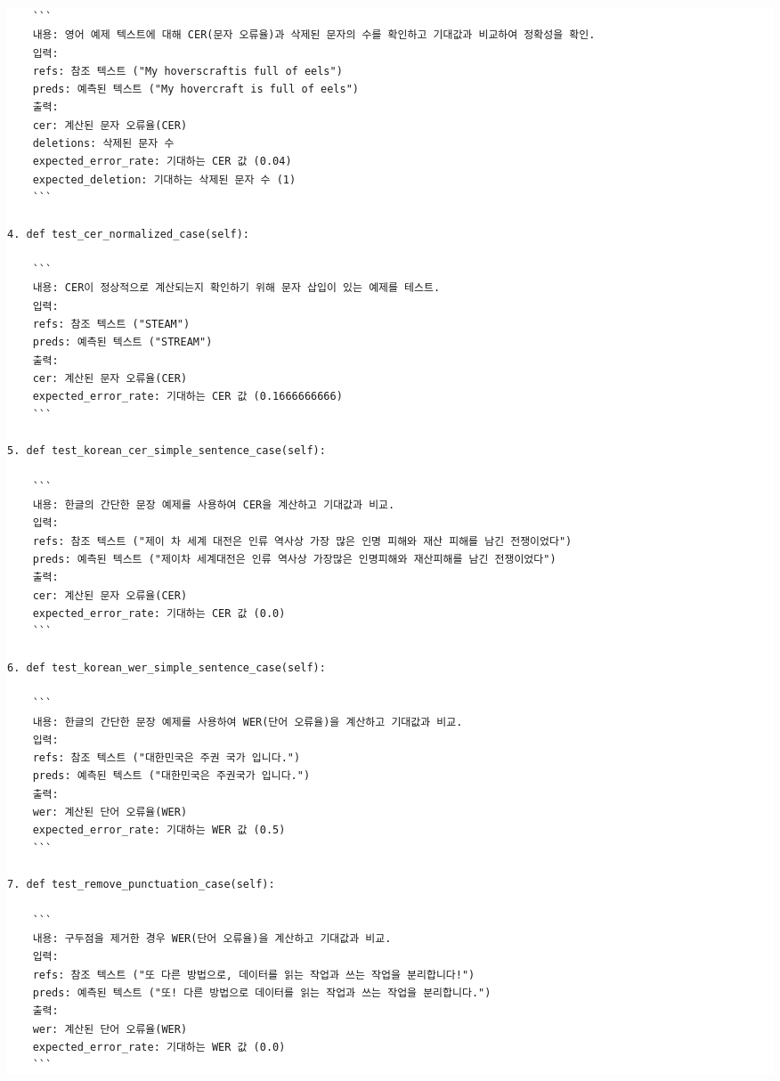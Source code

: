         ```
        내용: 영어 예제 텍스트에 대해 CER(문자 오류율)과 삭제된 문자의 수를 확인하고 기대값과 비교하여 정확성을 확인.
        입력:
        refs: 참조 텍스트 ("My hoverscraftis full of eels")
        preds: 예측된 텍스트 ("My hovercraft is full of eels")
        출력:
        cer: 계산된 문자 오류율(CER)
        deletions: 삭제된 문자 수
        expected_error_rate: 기대하는 CER 값 (0.04)
        expected_deletion: 기대하는 삭제된 문자 수 (1)
        ```
        
    4. def test_cer_normalized_case(self):
        
        ```
        내용: CER이 정상적으로 계산되는지 확인하기 위해 문자 삽입이 있는 예제를 테스트.
        입력:
        refs: 참조 텍스트 ("STEAM")
        preds: 예측된 텍스트 ("STREAM")
        출력:
        cer: 계산된 문자 오류율(CER)
        expected_error_rate: 기대하는 CER 값 (0.1666666666)
        ```
        
    5. def test_korean_cer_simple_sentence_case(self):
        
        ```
        내용: 한글의 간단한 문장 예제를 사용하여 CER을 계산하고 기대값과 비교.
        입력:
        refs: 참조 텍스트 ("제이 차 세계 대전은 인류 역사상 가장 많은 인명 피해와 재산 피해를 남긴 전쟁이었다")
        preds: 예측된 텍스트 ("제이차 세계대전은 인류 역사상 가장많은 인명피해와 재산피해를 남긴 전쟁이었다")
        출력:
        cer: 계산된 문자 오류율(CER)
        expected_error_rate: 기대하는 CER 값 (0.0)
        ```
        
    6. def test_korean_wer_simple_sentence_case(self):
        
        ```
        내용: 한글의 간단한 문장 예제를 사용하여 WER(단어 오류율)을 계산하고 기대값과 비교.
        입력:
        refs: 참조 텍스트 ("대한민국은 주권 국가 입니다.")
        preds: 예측된 텍스트 ("대한민국은 주권국가 입니다.")
        출력:
        wer: 계산된 단어 오류율(WER)
        expected_error_rate: 기대하는 WER 값 (0.5)
        ```
        
    7. def test_remove_punctuation_case(self):
        
        ```
        내용: 구두점을 제거한 경우 WER(단어 오류율)을 계산하고 기대값과 비교.
        입력:
        refs: 참조 텍스트 ("또 다른 방법으로, 데이터를 읽는 작업과 쓰는 작업을 분리합니다!")
        preds: 예측된 텍스트 ("또! 다른 방법으로 데이터를 읽는 작업과 쓰는 작업을 분리합니다.")
        출력:
        wer: 계산된 단어 오류율(WER)
        expected_error_rate: 기대하는 WER 값 (0.0)
        ```
        